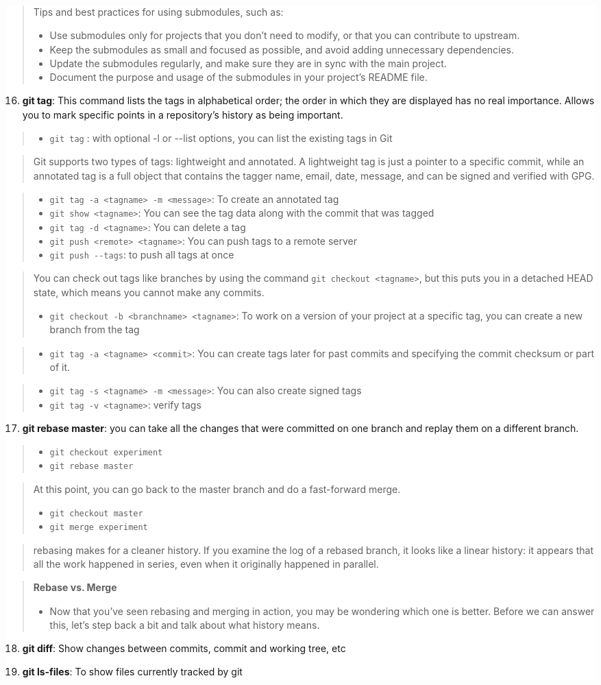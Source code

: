 > Tips and best practices for using submodules, such as:
>  - Use submodules only for projects that you don’t need to modify, or that you can contribute to upstream.
> - Keep the submodules as small and focused as possible, and avoid adding unnecessary dependencies.
> - Update the submodules regularly, and make sure they are in sync with the main project.
> - Document the purpose and usage of the submodules in your project’s README file.


16. **git tag**: This command lists the tags in alphabetical order; the order in which they are displayed has no real importance. Allows you to mark specific points in a repository’s history as being important. 

> * `git tag` : with optional -l or --list options, you can list the existing tags in Git 

> Git supports two types of tags: lightweight and annotated. A lightweight tag is just a pointer to a specific commit, while an annotated tag is a full object that contains the tagger name, email, date, message, and can be signed and verified with GPG.

> * `git tag -a <tagname> -m <message>`: To create an annotated tag
> * `git show <tagname>`: You can see the tag data along with the commit that was tagged
> * `git tag -d <tagname>`: You can delete a tag 
> * `git push <remote> <tagname>`: You can push tags to a remote server 
> * `git push --tags`: to push all tags at once

> You can check out tags like branches by using the command `git checkout <tagname>`, but this puts you in a detached HEAD state, which means you cannot make any commits.
> * `git checkout -b <branchname> <tagname>`: To work on a version of your project at a specific tag, you can create a new branch from the tag

> * `git tag -a <tagname> <commit>`: You can create tags later for past commits and specifying the commit checksum or part of it.

> * `git tag -s <tagname> -m <message>`: You can also create signed tags
> * `git tag -v <tagname>`: verify tags

17. **git rebase master**: you can take all the changes that were committed on one branch and replay them on a different branch.

> * `git checkout experiment`
> * `git rebase master`

> At this point, you can go back to the master branch and do a fast-forward merge.
> * `git checkout master`
> * `git merge experiment`

> rebasing makes for a cleaner history. If you examine the log of a rebased branch, it looks like a linear history: it appears that all the work happened in series, even when it originally happened in parallel.

> **Rebase vs. Merge**
> - Now that you’ve seen rebasing and merging in action, you may be wondering which one is better. Before we can answer this, let’s step back a bit and talk about what history means.

18. **git diff**: Show changes between commits, commit and working tree, etc

19. **git ls-files**: To show files currently tracked by git 
